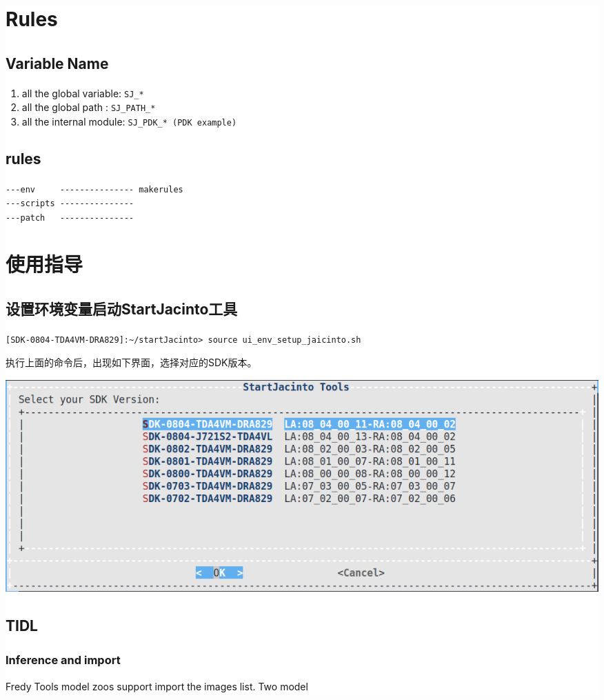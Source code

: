 # Rules

## Variable Name

1. all the global variable: `SJ_*`
2. all the global path    : `SJ_PATH_*`
3. all the internal module: `SJ_PDK_* (PDK example)`

## rules

```
---env     --------------- makerules   
---scripts ---------------
---patch   ---------------  
```

# 使用指导

## 设置环境变量启动StartJacinto工具

```
[SDK-0804-TDA4VM-DRA829]:~/startJacinto> source ui_env_setup_jaicinto.sh
```

执行上面的命令后，出现如下界面，选择对应的SDK版本。

![img](https://github.com/fredyzhang2018/startJacinto/blob/master/docs/.pictures/Screenshot%20from%202022-10-23%2011-05-25.png "StartJacinto")

## TIDL

### Inference and import

Fredy Tools model zoos support import the images list. Two model
